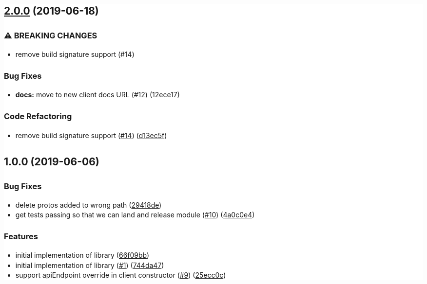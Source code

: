 ## [2.0.0](https://www.github.com/googleapis/nodejs-grafeas/compare/v1.0.0...v2.0.0) (2019-06-18)


### ⚠ BREAKING CHANGES

* remove build signature support (#14)

### Bug Fixes

* **docs:** move to new client docs URL ([#12](https://www.github.com/googleapis/nodejs-grafeas/issues/12)) ([12ece17](https://www.github.com/googleapis/nodejs-grafeas/commit/12ece17))


### Code Refactoring

* remove build signature support ([#14](https://www.github.com/googleapis/nodejs-grafeas/issues/14)) ([d13ec5f](https://www.github.com/googleapis/nodejs-grafeas/commit/d13ec5f))

## 1.0.0 (2019-06-06)


### Bug Fixes

* delete protos added to wrong path ([29418de](https://www.github.com/googleapis/nodejs-grafeas/commit/29418de))
* get tests passing so that we can land and release module ([#10](https://www.github.com/googleapis/nodejs-grafeas/issues/10)) ([4a0c0e4](https://www.github.com/googleapis/nodejs-grafeas/commit/4a0c0e4))


### Features

* initial implementation of library ([66f09bb](https://www.github.com/googleapis/nodejs-grafeas/commit/66f09bb))
* initial implementation of library ([#1](https://www.github.com/googleapis/nodejs-grafeas/issues/1)) ([744da47](https://www.github.com/googleapis/nodejs-grafeas/commit/744da47))
* support apiEndpoint override in client constructor ([#9](https://www.github.com/googleapis/nodejs-grafeas/issues/9)) ([25ecc0c](https://www.github.com/googleapis/nodejs-grafeas/commit/25ecc0c))
